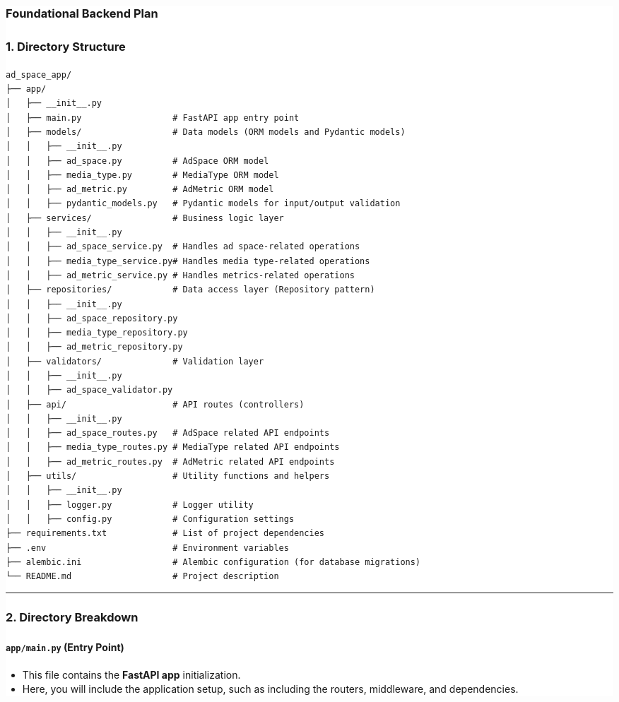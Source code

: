 ### Foundational Backend Plan

### 1. **Directory Structure**

```
ad_space_app/
├── app/
│   ├── __init__.py
│   ├── main.py                  # FastAPI app entry point
│   ├── models/                  # Data models (ORM models and Pydantic models)
│   │   ├── __init__.py
│   │   ├── ad_space.py          # AdSpace ORM model
│   │   ├── media_type.py        # MediaType ORM model
│   │   ├── ad_metric.py         # AdMetric ORM model
│   │   ├── pydantic_models.py   # Pydantic models for input/output validation
│   ├── services/                # Business logic layer
│   │   ├── __init__.py
│   │   ├── ad_space_service.py  # Handles ad space-related operations
│   │   ├── media_type_service.py# Handles media type-related operations
│   │   ├── ad_metric_service.py # Handles metrics-related operations
│   ├── repositories/            # Data access layer (Repository pattern)
│   │   ├── __init__.py
│   │   ├── ad_space_repository.py
│   │   ├── media_type_repository.py
│   │   ├── ad_metric_repository.py
│   ├── validators/              # Validation layer
│   │   ├── __init__.py
│   │   ├── ad_space_validator.py
│   ├── api/                     # API routes (controllers)
│   │   ├── __init__.py
│   │   ├── ad_space_routes.py   # AdSpace related API endpoints
│   │   ├── media_type_routes.py # MediaType related API endpoints
│   │   ├── ad_metric_routes.py  # AdMetric related API endpoints
│   ├── utils/                   # Utility functions and helpers
│   │   ├── __init__.py
│   │   ├── logger.py            # Logger utility
│   │   ├── config.py            # Configuration settings
├── requirements.txt             # List of project dependencies
├── .env                         # Environment variables
├── alembic.ini                  # Alembic configuration (for database migrations)
└── README.md                    # Project description
```

---

### 2. **Directory Breakdown**

#### `app/main.py` (Entry Point)
- This file contains the **FastAPI app** initialization.
- Here, you will include the application setup, such as including the routers, middleware, and dependencies.
